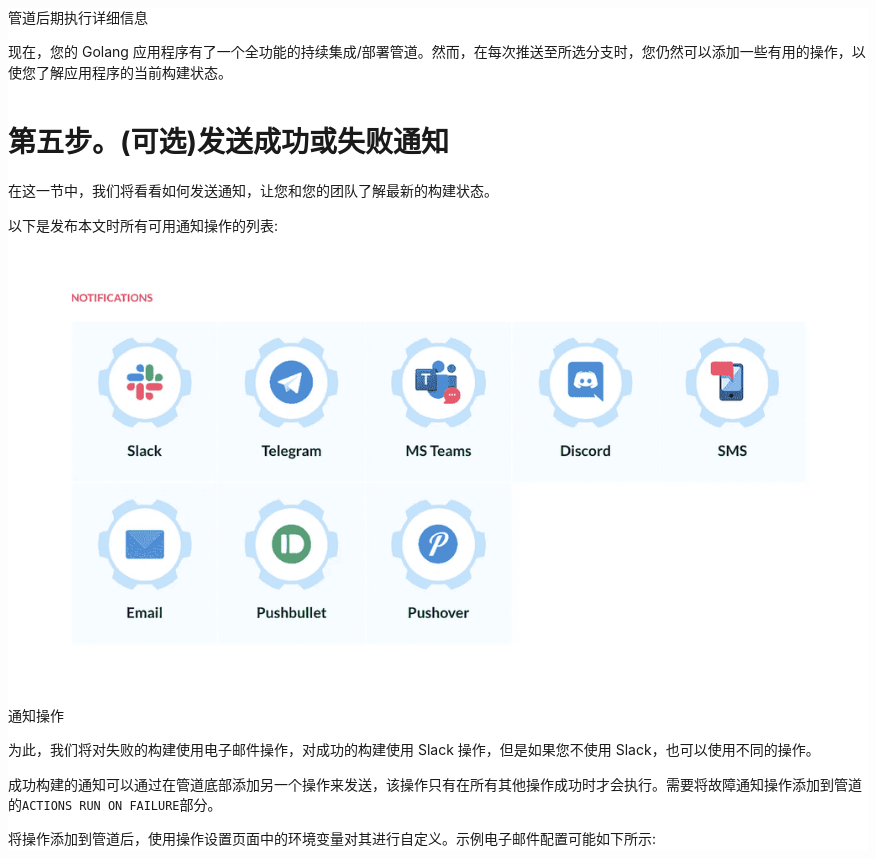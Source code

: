 管道后期执行详细信息

现在，您的 Golang 应用程序有了一个全功能的持续集成/部署管道。然而，在每次推送至所选分支时，您仍然可以添加一些有用的操作，以使您了解应用程序的当前构建状态。

# 第五步。(可选)发送成功或失败通知

在这一节中，我们将看看如何发送通知，让您和您的团队了解最新的构建状态。

以下是发布本文时所有可用通知操作的列表:

![](img/5112d34d642716a56add238bcad03b34.png)

通知操作

为此，我们将对失败的构建使用电子邮件操作，对成功的构建使用 Slack 操作，但是如果您不使用 Slack，也可以使用不同的操作。

成功构建的通知可以通过在管道底部添加另一个操作来发送，该操作只有在所有其他操作成功时才会执行。需要将故障通知操作添加到管道的`ACTIONS RUN ON FAILURE`部分。

将操作添加到管道后，使用操作设置页面中的环境变量对其进行自定义。示例电子邮件配置可能如下所示:
